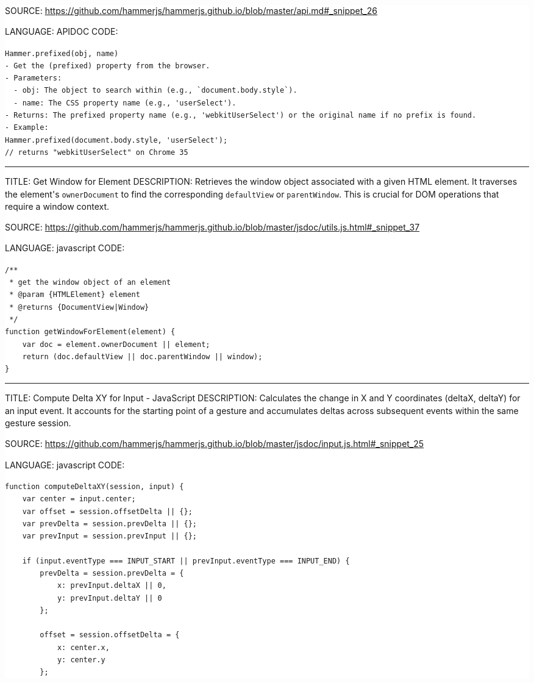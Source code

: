 SOURCE: https://github.com/hammerjs/hammerjs.github.io/blob/master/api.md#_snippet_26

LANGUAGE: APIDOC
CODE:
```
Hammer.prefixed(obj, name)
- Get the (prefixed) property from the browser.
- Parameters:
  - obj: The object to search within (e.g., `document.body.style`).
  - name: The CSS property name (e.g., 'userSelect').
- Returns: The prefixed property name (e.g., 'webkitUserSelect') or the original name if no prefix is found.
- Example:
Hammer.prefixed(document.body.style, 'userSelect');
// returns "webkitUserSelect" on Chrome 35
```

----------------------------------------

TITLE: Get Window for Element
DESCRIPTION: Retrieves the window object associated with a given HTML element. It traverses the element's `ownerDocument` to find the corresponding `defaultView` or `parentWindow`. This is crucial for DOM operations that require a window context.

SOURCE: https://github.com/hammerjs/hammerjs.github.io/blob/master/jsdoc/utils.js.html#_snippet_37

LANGUAGE: javascript
CODE:
```
/**
 * get the window object of an element
 * @param {HTMLElement} element
 * @returns {DocumentView|Window}
 */
function getWindowForElement(element) {
    var doc = element.ownerDocument || element;
    return (doc.defaultView || doc.parentWindow || window);
}
```

----------------------------------------

TITLE: Compute Delta XY for Input - JavaScript
DESCRIPTION: Calculates the change in X and Y coordinates (deltaX, deltaY) for an input event. It accounts for the starting point of a gesture and accumulates deltas across subsequent events within the same gesture session.

SOURCE: https://github.com/hammerjs/hammerjs.github.io/blob/master/jsdoc/input.js.html#_snippet_25

LANGUAGE: javascript
CODE:
```
function computeDeltaXY(session, input) {
    var center = input.center;
    var offset = session.offsetDelta || {};
    var prevDelta = session.prevDelta || {};
    var prevInput = session.prevInput || {};

    if (input.eventType === INPUT_START || prevInput.eventType === INPUT_END) {
        prevDelta = session.prevDelta = {
            x: prevInput.deltaX || 0,
            y: prevInput.deltaY || 0
        };

        offset = session.offsetDelta = {
            x: center.x,
            y: center.y
        };
```
